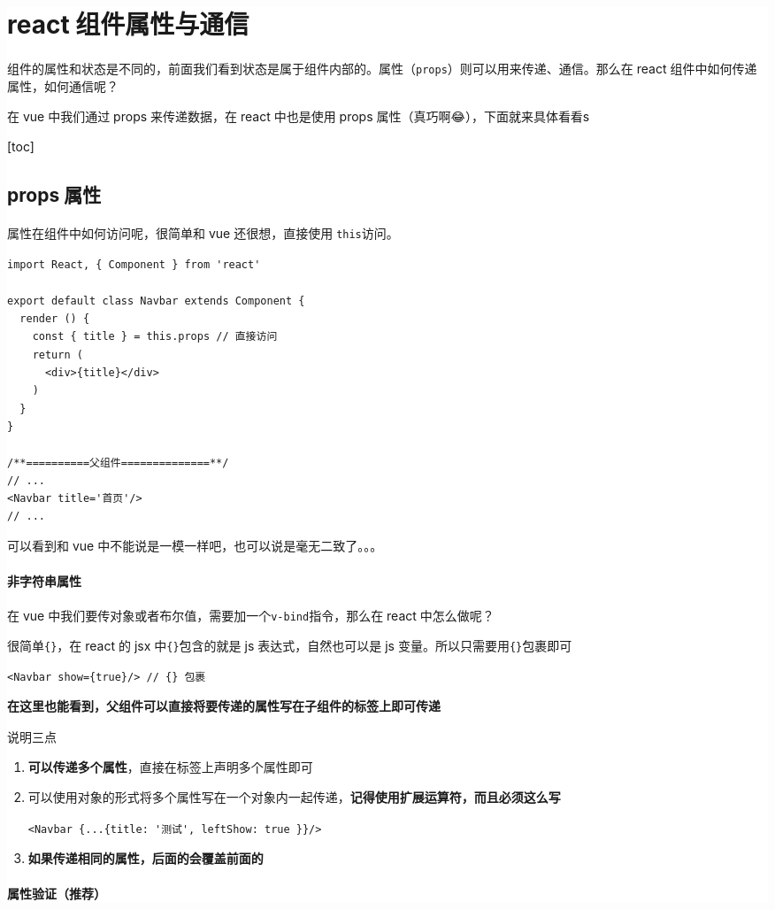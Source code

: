 # react 组件属性与通信

组件的属性和状态是不同的，前面我们看到状态是属于组件内部的。属性（`props`）则可以用来传递、通信。那么在 react 组件中如何传递属性，如何通信呢？

在 vue 中我们通过 props 来传递数据，在 react 中也是使用 props 属性（真巧啊😂），下面就来具体看看s

[toc]

## props 属性

属性在组件中如何访问呢，很简单和 vue 还很想，直接使用 `this`访问。

```react
import React, { Component } from 'react'

export default class Navbar extends Component {
  render () {
    const { title } = this.props // 直接访问
    return (
      <div>{title}</div>
    )
  }
}

/**==========父组件==============**/
// ...
<Navbar title='首页'/>
// ...
```

可以看到和 vue 中不能说是一模一样吧，也可以说是毫无二致了。。。

#### 非字符串属性

在 vue 中我们要传对象或者布尔值，需要加一个`v-bind`指令，那么在 react 中怎么做呢？

很简单`{}`，在 react 的 jsx 中`{}`包含的就是 js 表达式，自然也可以是 js 变量。所以只需要用`{}`包裹即可

```react
<Navbar show={true}/> // {} 包裹
```

**在这里也能看到，父组件可以直接将要传递的属性写在子组件的标签上即可传递**

说明三点

1. **可以传递多个属性**，直接在标签上声明多个属性即可

2. 可以使用对象的形式将多个属性写在一个对象内一起传递，**记得使用扩展运算符，而且必须这么写**

   ```react
   <Navbar {...{title: '测试', leftShow: true }}/>
   ```
3. **如果传递相同的属性，后面的会覆盖前面的**

#### 属性验证（推荐）
